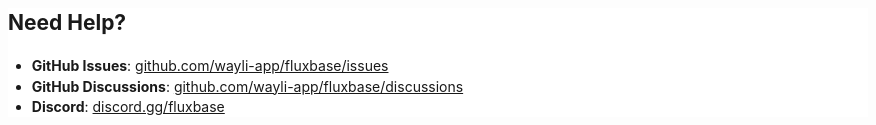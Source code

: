 ## Need Help?

- **GitHub Issues**: [github.com/wayli-app/fluxbase/issues](https://github.com/wayli-app/fluxbase/issues)
- **GitHub Discussions**: [github.com/wayli-app/fluxbase/discussions](https://github.com/wayli-app/fluxbase/discussions)
- **Discord**: [discord.gg/fluxbase](https://discord.gg/fluxbase)

